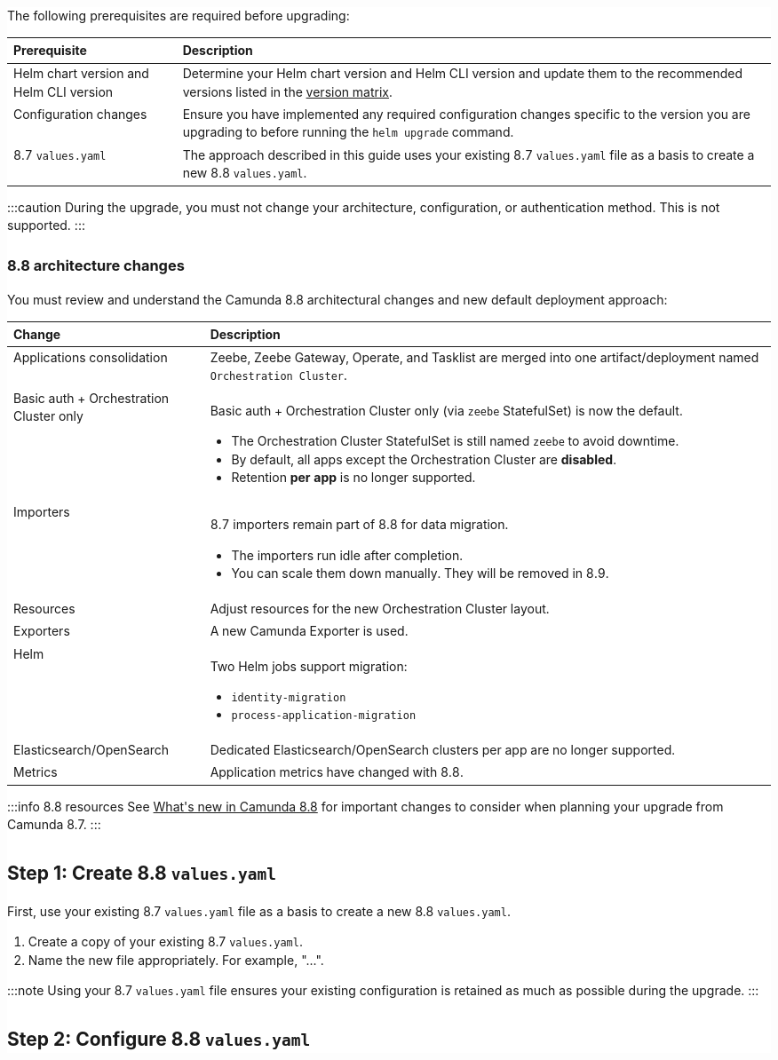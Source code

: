 The following prerequisites are required before upgrading:

| Prerequisite                            | Description                                                                                                                                                                                  |
| :-------------------------------------- | :------------------------------------------------------------------------------------------------------------------------------------------------------------------------------------------- |
| Helm chart version and Helm CLI version | Determine your Helm chart version and Helm CLI version and update them to the recommended versions listed in the [version matrix](https://helm.camunda.io/camunda-platform/version-matrix/). |
| Configuration changes                   | Ensure you have implemented any required configuration changes specific to the version you are upgrading to before running the `helm upgrade` command.                                       |
| 8.7 `values.yaml`                       | The approach described in this guide uses your existing 8.7 `values.yaml` file as a basis to create a new 8.8 `values.yaml`.                                                                 |

:::caution
During the upgrade, you must not change your architecture, configuration, or authentication method. This is not supported.
:::

### 8.8 architecture changes

You must review and understand the Camunda 8.8 architectural changes and new default deployment approach:

| Change                                  | Description                                                                                                                                                                                                                                                                                                                         |
| :-------------------------------------- | :---------------------------------------------------------------------------------------------------------------------------------------------------------------------------------------------------------------------------------------------------------------------------------------------------------------------------------- |
| Applications consolidation              | Zeebe, Zeebe Gateway, Operate, and Tasklist are merged into one artifact/deployment named `Orchestration Cluster`.                                                                                                                                                                                                                  |
| Basic auth + Orchestration Cluster only | <p>Basic auth + Orchestration Cluster only (via `zeebe` StatefulSet) is now the default.</p><ul><li>The Orchestration Cluster StatefulSet is still named `zeebe` to avoid downtime.</li><li>By default, all apps except the Orchestration Cluster are **disabled**.</li><li>Retention **per app** is no longer supported.</li></ul> |
| Importers                               | <p>8.7 importers remain part of 8.8 for data migration.</p><ul><li>The importers run idle after completion.</li><li>You can scale them down manually. They will be removed in 8.9.</li></ul>                                                                                                                                        |
| Resources                               | Adjust resources for the new Orchestration Cluster layout.                                                                                                                                                                                                                                                                          |
| Exporters                               | A new Camunda Exporter is used.                                                                                                                                                                                                                                                                                                     |
| Helm                                    | <p>Two Helm jobs support migration:</p><ul><li>`identity-migration`</li><li>`process-application-migration`</li></ul>                                                                                                                                                                                                               |
| Elasticsearch/OpenSearch                | Dedicated Elasticsearch/OpenSearch clusters per app are no longer supported.                                                                                                                                                                                                                                                        |
| Metrics                                 | Application metrics have changed with 8.8.                                                                                                                                                                                                                                                                                          |

:::info 8.8 resources
See [What's new in Camunda 8.8](/reference/announcements-release-notes/880/whats-new-in-88.md) for important changes to consider when planning your upgrade from Camunda 8.7.
:::

## Step 1: Create 8.8 `values.yaml`

First, use your existing 8.7 `values.yaml` file as a basis to create a new 8.8 `values.yaml`.

1. Create a copy of your existing 8.7 `values.yaml`.
1. Name the new file appropriately. For example, "...".

:::note
Using your 8.7 `values.yaml` file ensures your existing configuration is retained as much as possible during the upgrade.
:::

## Step 2: Configure 8.8 `values.yaml`
